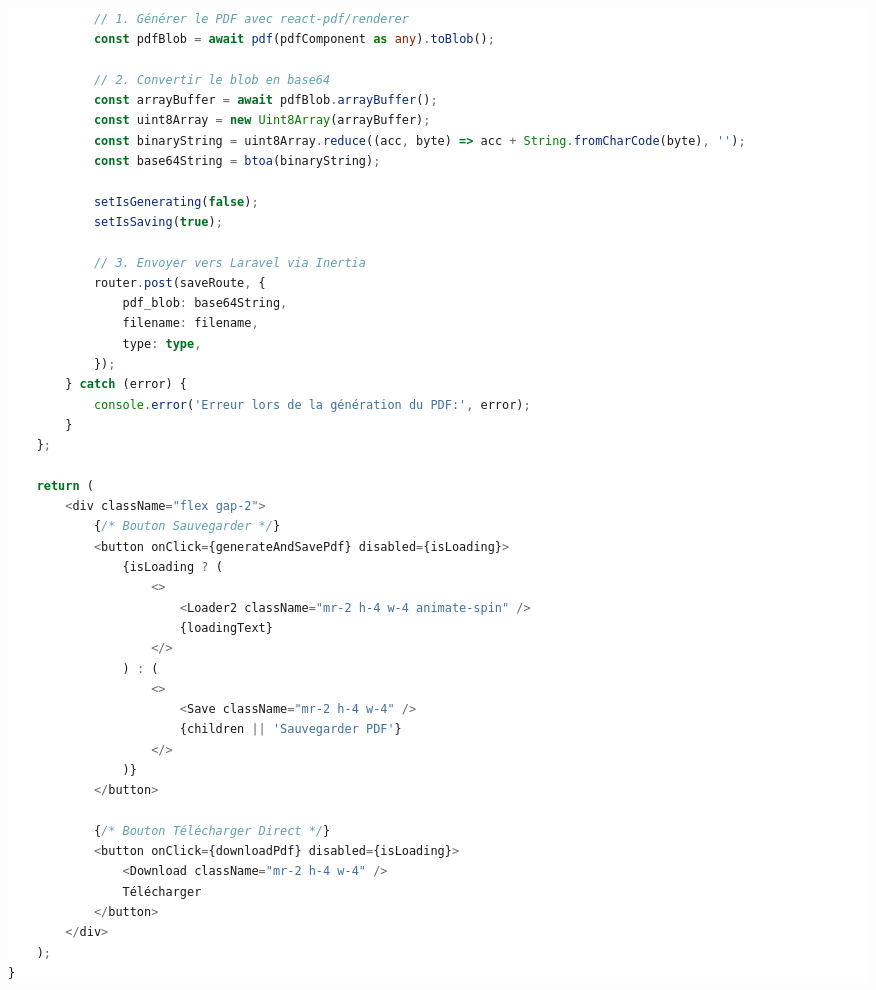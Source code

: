 ```typescript
            // 1. Générer le PDF avec react-pdf/renderer
            const pdfBlob = await pdf(pdfComponent as any).toBlob();

            // 2. Convertir le blob en base64
            const arrayBuffer = await pdfBlob.arrayBuffer();
            const uint8Array = new Uint8Array(arrayBuffer);
            const binaryString = uint8Array.reduce((acc, byte) => acc + String.fromCharCode(byte), '');
            const base64String = btoa(binaryString);

            setIsGenerating(false);
            setIsSaving(true);

            // 3. Envoyer vers Laravel via Inertia
            router.post(saveRoute, {
                pdf_blob: base64String,
                filename: filename,
                type: type,
            });
        } catch (error) {
            console.error('Erreur lors de la génération du PDF:', error);
        }
    };

    return (
        <div className="flex gap-2">
            {/* Bouton Sauvegarder */}
            <button onClick={generateAndSavePdf} disabled={isLoading}>
                {isLoading ? (
                    <>
                        <Loader2 className="mr-2 h-4 w-4 animate-spin" />
                        {loadingText}
                    </>
                ) : (
                    <>
                        <Save className="mr-2 h-4 w-4" />
                        {children || 'Sauvegarder PDF'}
                    </>
                )}
            </button>

            {/* Bouton Télécharger Direct */}
            <button onClick={downloadPdf} disabled={isLoading}>
                <Download className="mr-2 h-4 w-4" />
                Télécharger
            </button>
        </div>
    );
}
```
